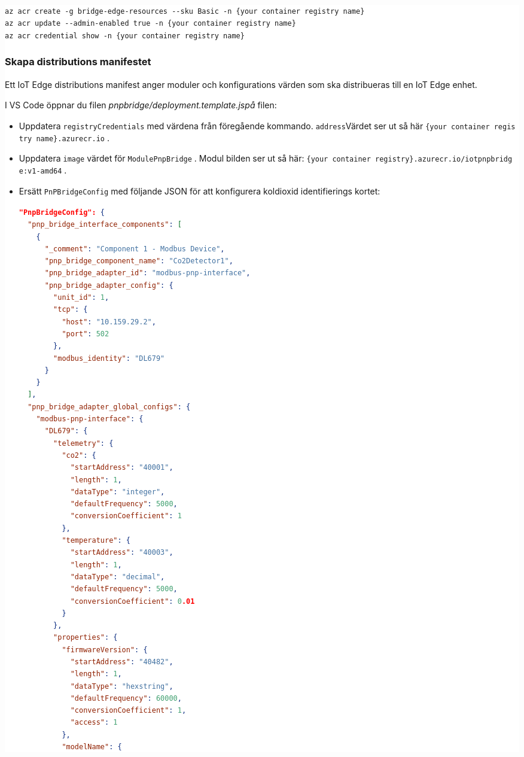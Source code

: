 ```azurecli
az acr create -g bridge-edge-resources --sku Basic -n {your container registry name}
az acr update --admin-enabled true -n {your container registry name}
az acr credential show -n {your container registry name}
```

### <a name="create-the-deployment-manifest"></a>Skapa distributions manifestet

Ett IoT Edge distributions manifest anger moduler och konfigurations värden som ska distribueras till en IoT Edge enhet.

I VS Code öppnar du filen *pnpbridge/deployment.template.jspå* filen:

- Uppdatera `registryCredentials` med värdena från föregående kommando. `address`Värdet ser ut så här `{your container registry name}.azurecr.io` .
- Uppdatera `image` värdet för `ModulePnpBridge` . Modul bilden ser ut så här: `{your container registry}.azurecr.io/iotpnpbridge:v1-amd64` .
- Ersätt `PnPBridgeConfig` med följande JSON för att konfigurera koldioxid identifierings kortet:

  ```json
  "PnpBridgeConfig": {
    "pnp_bridge_interface_components": [
      {
        "_comment": "Component 1 - Modbus Device",
        "pnp_bridge_component_name": "Co2Detector1",
        "pnp_bridge_adapter_id": "modbus-pnp-interface",
        "pnp_bridge_adapter_config": {
          "unit_id": 1,
          "tcp": {
            "host": "10.159.29.2",
            "port": 502
          },
          "modbus_identity": "DL679"
        }
      }
    ],
    "pnp_bridge_adapter_global_configs": {
      "modbus-pnp-interface": {
        "DL679": {
          "telemetry": {
            "co2": {
              "startAddress": "40001",
              "length": 1,
              "dataType": "integer",
              "defaultFrequency": 5000,
              "conversionCoefficient": 1
            },
            "temperature": {
              "startAddress": "40003",
              "length": 1,
              "dataType": "decimal",
              "defaultFrequency": 5000,
              "conversionCoefficient": 0.01
            }
          },
          "properties": {
            "firmwareVersion": {
              "startAddress": "40482",
              "length": 1,
              "dataType": "hexstring",
              "defaultFrequency": 60000,
              "conversionCoefficient": 1,
              "access": 1
            },
            "modelName": {
  ```